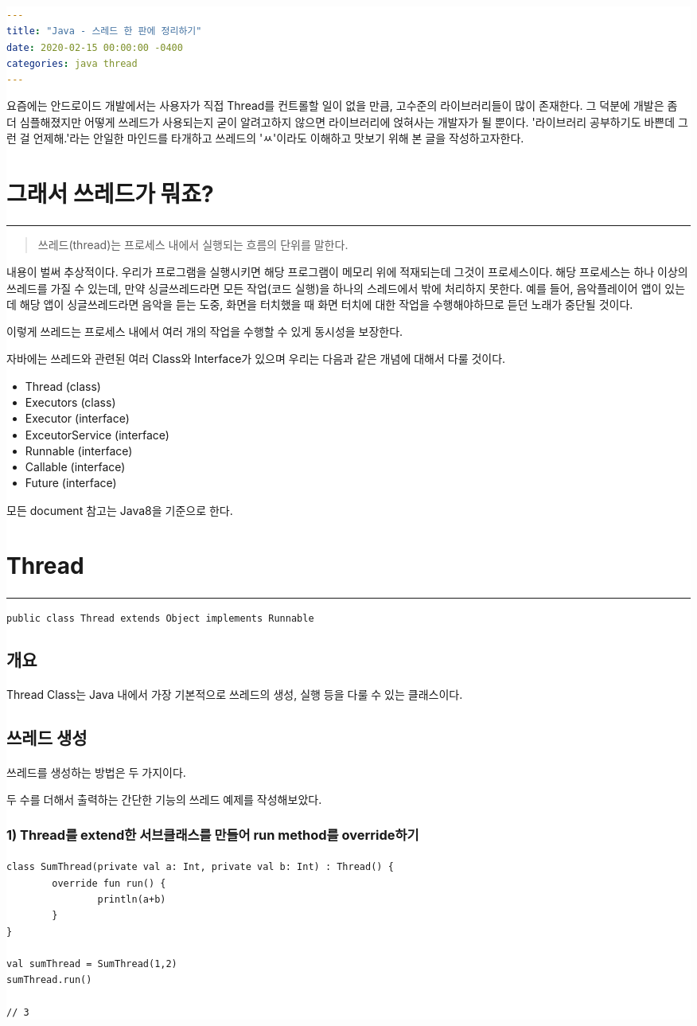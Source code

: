 ```yaml
---
title: "Java - 스레드 한 판에 정리하기"
date: 2020-02-15 00:00:00 -0400
categories: java thread
---
```

요즘에는 안드로이드 개발에서는 사용자가 직접 Thread를 컨트롤할 일이 없을 만큼, 고수준의 라이브러리들이 많이 존재한다. 그 덕분에 개발은 좀 더 심플해졌지만 어떻게 쓰레드가 사용되는지 굳이 알려고하지 않으면 라이브러리에 얹혀사는 개발자가 될 뿐이다. '라이브러리 공부하기도 바쁜데 그런 걸 언제해.'라는 안일한 마인드를 타개하고 쓰레드의 'ㅆ'이라도 이해하고 맛보기 위해 본 글을 작성하고자한다.

# 그래서 쓰레드가 뭐죠?
---
> 쓰레드(thread)는 프로세스 내에서 실행되는 흐름의 단위를 말한다.

내용이 벌써 추상적이다. 우리가 프로그램을 실행시키면 해당 프로그램이 메모리 위에 적재되는데 그것이 프로세스이다. 해당 프로세스는 하나 이상의 쓰레드를 가질 수 있는데, 만약 싱글쓰레드라면 모든 작업(코드 실행)을 하나의 스레드에서 밖에 처리하지 못한다. 예를 들어, 음악플레이어 앱이 있는데 해당 앱이 싱글쓰레드라면 음악을 듣는 도중, 화면을 터치했을 때 화면 터치에 대한 작업을 수행해야하므로 듣던 노래가 중단될 것이다.

이렇게 쓰레드는 프로세스 내에서 여러 개의 작업을 수행할 수 있게 동시성을 보장한다.

자바에는 쓰레드와 관련된 여러 Class와 Interface가 있으며 우리는 다음과 같은 개념에 대해서 다룰 것이다.

- Thread (class)
- Executors (class)
- Executor (interface)
- ExceutorService (interface)
- Runnable (interface)
- Callable (interface)
- Future (interface)

모든 document 참고는 Java8을 기준으로 한다.
<br>

# Thread
---
```
public class Thread extends Object implements Runnable
```

## 개요
Thread Class는 Java 내에서 가장 기본적으로 쓰레드의 생성, 실행 등을 다룰 수 있는 클래스이다. 

## 쓰레드 생성
쓰레드를 생성하는 방법은 두 가지이다.

두 수를 더해서 출력하는 간단한 기능의 쓰레드 예제를 작성해보았다.

### 1) Thread를 extend한 서브클래스를 만들어 run method를 override하기
```
class SumThread(private val a: Int, private val b: Int) : Thread() {
        override fun run() {
                println(a+b)
        }
}

val sumThread = SumThread(1,2)
sumThread.run()

// 3
```
